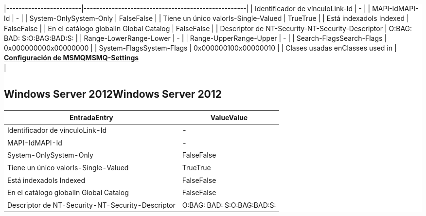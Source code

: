 |------------------------|----------------------------------------------------|
| <span data-ttu-id="e4674-224">Identificador de vínculo</span><span class="sxs-lookup"><span data-stu-id="e4674-224">Link-Id</span></span>                | \-                                                 |
| <span data-ttu-id="e4674-225">MAPI-Id</span><span class="sxs-lookup"><span data-stu-id="e4674-225">MAPI-Id</span></span>                | \-                                                 |
| <span data-ttu-id="e4674-226">System-Only</span><span class="sxs-lookup"><span data-stu-id="e4674-226">System-Only</span></span>            | <span data-ttu-id="e4674-227">False</span><span class="sxs-lookup"><span data-stu-id="e4674-227">False</span></span>                                              |
| <span data-ttu-id="e4674-228">Tiene un único valor</span><span class="sxs-lookup"><span data-stu-id="e4674-228">Is-Single-Valued</span></span>       | <span data-ttu-id="e4674-229">True</span><span class="sxs-lookup"><span data-stu-id="e4674-229">True</span></span>                                               |
| <span data-ttu-id="e4674-230">Está indexado</span><span class="sxs-lookup"><span data-stu-id="e4674-230">Is Indexed</span></span>             | <span data-ttu-id="e4674-231">False</span><span class="sxs-lookup"><span data-stu-id="e4674-231">False</span></span>                                              |
| <span data-ttu-id="e4674-232">En el catálogo global</span><span class="sxs-lookup"><span data-stu-id="e4674-232">In Global Catalog</span></span>      | <span data-ttu-id="e4674-233">False</span><span class="sxs-lookup"><span data-stu-id="e4674-233">False</span></span>                                              |
| <span data-ttu-id="e4674-234">Descriptor de NT-Security-</span><span class="sxs-lookup"><span data-stu-id="e4674-234">NT-Security-Descriptor</span></span> | <span data-ttu-id="e4674-235">O:BAG: BAD: S:</span><span class="sxs-lookup"><span data-stu-id="e4674-235">O:BAG:BAD:S:</span></span>                                       |
| <span data-ttu-id="e4674-236">Range-Lower</span><span class="sxs-lookup"><span data-stu-id="e4674-236">Range-Lower</span></span>            | \-                                                 |
| <span data-ttu-id="e4674-237">Range-Upper</span><span class="sxs-lookup"><span data-stu-id="e4674-237">Range-Upper</span></span>            | \-                                                 |
| <span data-ttu-id="e4674-238">Search-Flags</span><span class="sxs-lookup"><span data-stu-id="e4674-238">Search-Flags</span></span>           | <span data-ttu-id="e4674-239">0x00000000</span><span class="sxs-lookup"><span data-stu-id="e4674-239">0x00000000</span></span>                                         |
| <span data-ttu-id="e4674-240">System-Flags</span><span class="sxs-lookup"><span data-stu-id="e4674-240">System-Flags</span></span>           | <span data-ttu-id="e4674-241">0x00000010</span><span class="sxs-lookup"><span data-stu-id="e4674-241">0x00000010</span></span>                                         |
| <span data-ttu-id="e4674-242">Clases usadas en</span><span class="sxs-lookup"><span data-stu-id="e4674-242">Classes used in</span></span>        | [<span data-ttu-id="e4674-243">**Configuración de MSMQ**</span><span class="sxs-lookup"><span data-stu-id="e4674-243">**MSMQ-Settings**</span></span>](c-msmqsettings.md)<br/> |



## <a name="windows-server-2012"></a><span data-ttu-id="e4674-244">Windows Server 2012</span><span class="sxs-lookup"><span data-stu-id="e4674-244">Windows Server 2012</span></span>



| <span data-ttu-id="e4674-245">Entrada</span><span class="sxs-lookup"><span data-stu-id="e4674-245">Entry</span></span> | <span data-ttu-id="e4674-246">Value</span><span class="sxs-lookup"><span data-stu-id="e4674-246">Value</span></span> |
|------------------------|----------------------------------------------------|
| <span data-ttu-id="e4674-247">Identificador de vínculo</span><span class="sxs-lookup"><span data-stu-id="e4674-247">Link-Id</span></span>                | \-                                                 |
| <span data-ttu-id="e4674-248">MAPI-Id</span><span class="sxs-lookup"><span data-stu-id="e4674-248">MAPI-Id</span></span>                | \-                                                 |
| <span data-ttu-id="e4674-249">System-Only</span><span class="sxs-lookup"><span data-stu-id="e4674-249">System-Only</span></span>            | <span data-ttu-id="e4674-250">False</span><span class="sxs-lookup"><span data-stu-id="e4674-250">False</span></span>                                              |
| <span data-ttu-id="e4674-251">Tiene un único valor</span><span class="sxs-lookup"><span data-stu-id="e4674-251">Is-Single-Valued</span></span>       | <span data-ttu-id="e4674-252">True</span><span class="sxs-lookup"><span data-stu-id="e4674-252">True</span></span>                                               |
| <span data-ttu-id="e4674-253">Está indexado</span><span class="sxs-lookup"><span data-stu-id="e4674-253">Is Indexed</span></span>             | <span data-ttu-id="e4674-254">False</span><span class="sxs-lookup"><span data-stu-id="e4674-254">False</span></span>                                              |
| <span data-ttu-id="e4674-255">En el catálogo global</span><span class="sxs-lookup"><span data-stu-id="e4674-255">In Global Catalog</span></span>      | <span data-ttu-id="e4674-256">False</span><span class="sxs-lookup"><span data-stu-id="e4674-256">False</span></span>                                              |
| <span data-ttu-id="e4674-257">Descriptor de NT-Security-</span><span class="sxs-lookup"><span data-stu-id="e4674-257">NT-Security-Descriptor</span></span> | <span data-ttu-id="e4674-258">O:BAG: BAD: S:</span><span class="sxs-lookup"><span data-stu-id="e4674-258">O:BAG:BAD:S:</span></span>                                       |